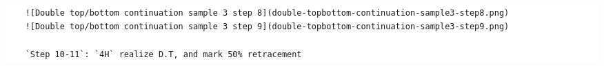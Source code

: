         ![Double top/bottom continuation sample 3 step 8](double-topbottom-continuation-sample3-step8.png)
        ![Double top/bottom continuation sample 3 step 9](double-topbottom-continuation-sample3-step9.png)

        `Step 10-11`: `4H` realize D.T, and mark 50% retracement